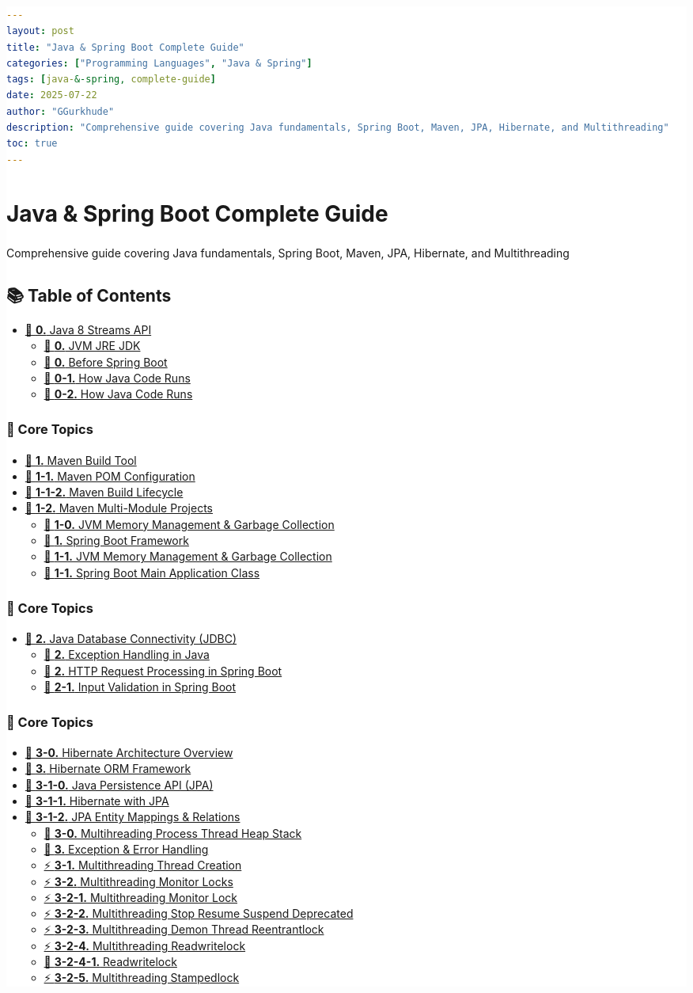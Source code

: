 ```yaml
---
layout: post
title: "Java & Spring Boot Complete Guide"
categories: ["Programming Languages", "Java & Spring"]
tags: [java-&-spring, complete-guide]
date: 2025-07-22
author: "GGurkhude"
description: "Comprehensive guide covering Java fundamentals, Spring Boot, Maven, JPA, Hibernate, and Multithreading"
toc: true
---
```


# Java & Spring Boot Complete Guide

Comprehensive guide covering Java fundamentals, Spring Boot, Maven, JPA, Hibernate, and Multithreading

## 📚 Table of Contents

- [📝 **0.** Java 8 Streams API](#section-0)
  - [🧠 **0.** JVM JRE JDK](#section-0)
  - [🌱 **0.** Before Spring Boot](#section-0)
  - [📝 **0-1.** How Java Code Runs](#section-0-1)
  - [📝 **0-2.** How Java Code Runs](#section-0-2)

### 📖 Core Topics
- [🔧 **1.** Maven Build Tool](#section-1)
- [🔧 **1-1.** Maven POM Configuration](#section-1-1)
- [🔧 **1-1-2.** Maven Build Lifecycle](#section-1-1-2)
- [🔧 **1-2.** Maven Multi-Module Projects](#section-1-2)
  - [🧠 **1-0.** JVM Memory Management & Garbage Collection](#section-1-0)
  - [🌱 **1.** Spring Boot Framework](#section-1)
  - [🧠 **1-1.** JVM Memory Management & Garbage Collection](#section-1-1)
  - [🌱 **1-1.** Spring Boot Main Application Class](#section-1-1)

### 📖 Core Topics
- [💾 **2.** Java Database Connectivity (JDBC)](#section-2)
  - [🚨 **2.** Exception Handling in Java](#section-2)
  - [🌱 **2.** HTTP Request Processing in Spring Boot](#section-2)
  - [🌱 **2-1.** Input Validation in Spring Boot](#section-2-1)

### 📖 Core Topics
- [💾 **3-0.** Hibernate Architecture Overview](#section-3-0)
- [💾 **3.** Hibernate ORM Framework](#section-3)
- [💾 **3-1-0.** Java Persistence API (JPA)](#section-3-1-0)
- [💾 **3-1-1.** Hibernate with JPA](#section-3-1-1)
- [💾 **3-1-2.** JPA Entity Mappings & Relations](#section-3-1-2)
  - [📝 **3-0.** Multihreading Process Thread Heap Stack](#section-3-0)
  - [🚨 **3.** Exception & Error Handling](#section-3)
  - [⚡ **3-1.** Multithreading Thread Creation](#section-3-1)
  - [⚡ **3-2.** Multithreading Monitor Locks](#section-3-2)
  - [⚡ **3-2-1.** Multithreading Monitor Lock](#section-3-2-1)
  - [⚡ **3-2-2.** Multithreading Stop Resume Suspend Deprecated](#section-3-2-2)
  - [⚡ **3-2-3.** Multithreading Demon Thread Reentrantlock](#section-3-2-3)
  - [⚡ **3-2-4.** Multithreading Readwritelock](#section-3-2-4)
  - [📝 **3-2-4-1.** Readwritelock](#section-3-2-4-1)
  - [⚡ **3-2-5.** Multithreading Stampedlock](#section-3-2-5)
